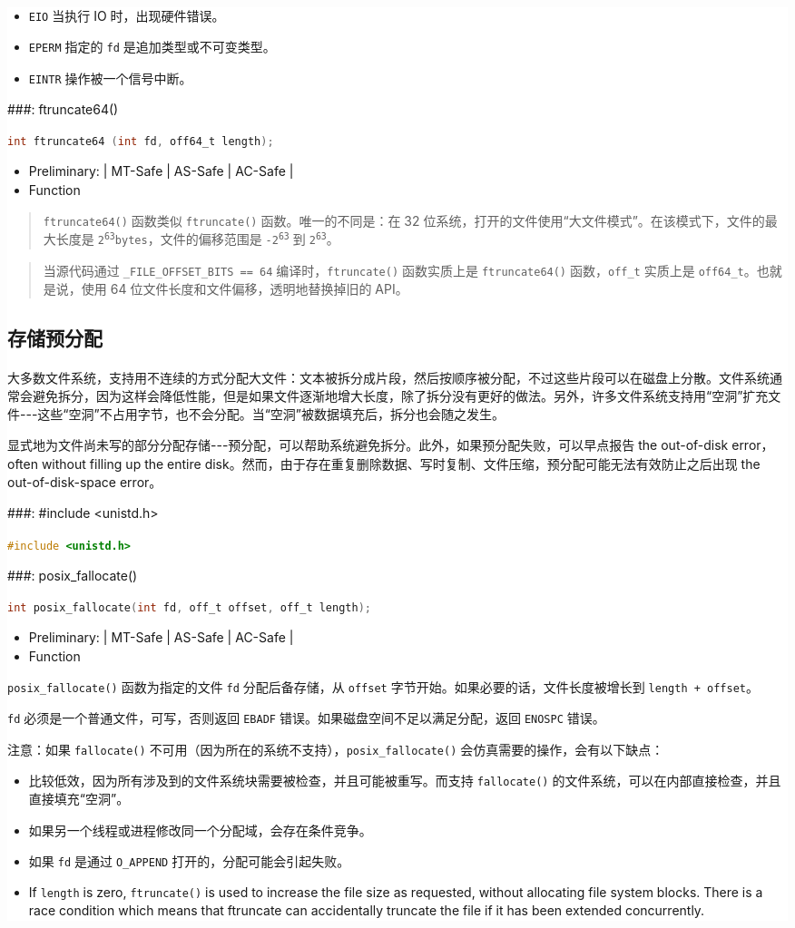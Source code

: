 * `EIO` 当执行 IO 时，出现硬件错误。

* `EPERM` 指定的 `fd` 是追加类型或不可变类型。

* `EINTR` 操作被一个信号中断。

###: ftruncate64()

```c
int ftruncate64 (int fd, off64_t length);
```

* Preliminary: | MT-Safe | AS-Safe | AC-Safe |
* Function

> `ftruncate64()` 函数类似 `ftruncate()` 函数。唯一的不同是：在 32 位系统，打开的文件使用“大文件模式”。在该模式下，文件的最大长度是 <code>2<sup>63</sup>bytes</code>，文件的偏移范围是 <code>-2<sup>63</sup></code> 到 <code>2<sup>63</sup></code>。
<span>

> 当源代码通过 `_FILE_OFFSET_BITS == 64` 编译时，`ftruncate()` 函数实质上是 `ftruncate64()` 函数，`off_t` 实质上是 `off64_t`。也就是说，使用 64 位文件长度和文件偏移，透明地替换掉旧的 API。   

###

## 存储预分配

大多数文件系统，支持用不连续的方式分配大文件：文本被拆分成片段，然后按顺序被分配，不过这些片段可以在磁盘上分散。文件系统通常会避免拆分，因为这样会降低性能，但是如果文件逐渐地增大长度，除了拆分没有更好的做法。另外，许多文件系统支持用“空洞”扩充文件---这些“空洞”不占用字节，也不会分配。当“空洞”被数据填充后，拆分也会随之发生。

显式地为文件尚未写的部分分配存储---预分配，可以帮助系统避免拆分。此外，如果预分配失败，可以早点报告 the out-of-disk error， often without filling up the entire disk。然而，由于存在重复删除数据、写时复制、文件压缩，预分配可能无法有效防止之后出现 the out-of-disk-space error。

###: #include &lt;unistd.h&gt;

```c
#include <unistd.h>
```

###: posix_fallocate()

```c
int posix_fallocate(int fd, off_t offset, off_t length);
```

* Preliminary: | MT-Safe | AS-Safe | AC-Safe |
* Function

`posix_fallocate()` 函数为指定的文件 `fd` 分配后备存储，从 `offset` 字节开始。如果必要的话，文件长度被增长到 `length + offset`。

`fd` 必须是一个普通文件，可写，否则返回 `EBADF` 错误。如果磁盘空间不足以满足分配，返回 `ENOSPC` 错误。

注意：如果 `fallocate()` 不可用（因为所在的系统不支持），`posix_fallocate()` 会仿真需要的操作，会有以下缺点：

* 比较低效，因为所有涉及到的文件系统块需要被检查，并且可能被重写。而支持 `fallocate()` 的文件系统，可以在内部直接检查，并且直接填充“空洞”。

* 如果另一个线程或进程修改同一个分配域，会存在条件竞争。

* 如果 `fd` 是通过 `O_APPEND` 打开的，分配可能会引起失败。

* If `length` is zero, `ftruncate()` is used to increase the file size as requested, without allocating file system blocks. There is a race condition which means that ftruncate can accidentally truncate the file if it has been extended concurrently. 
